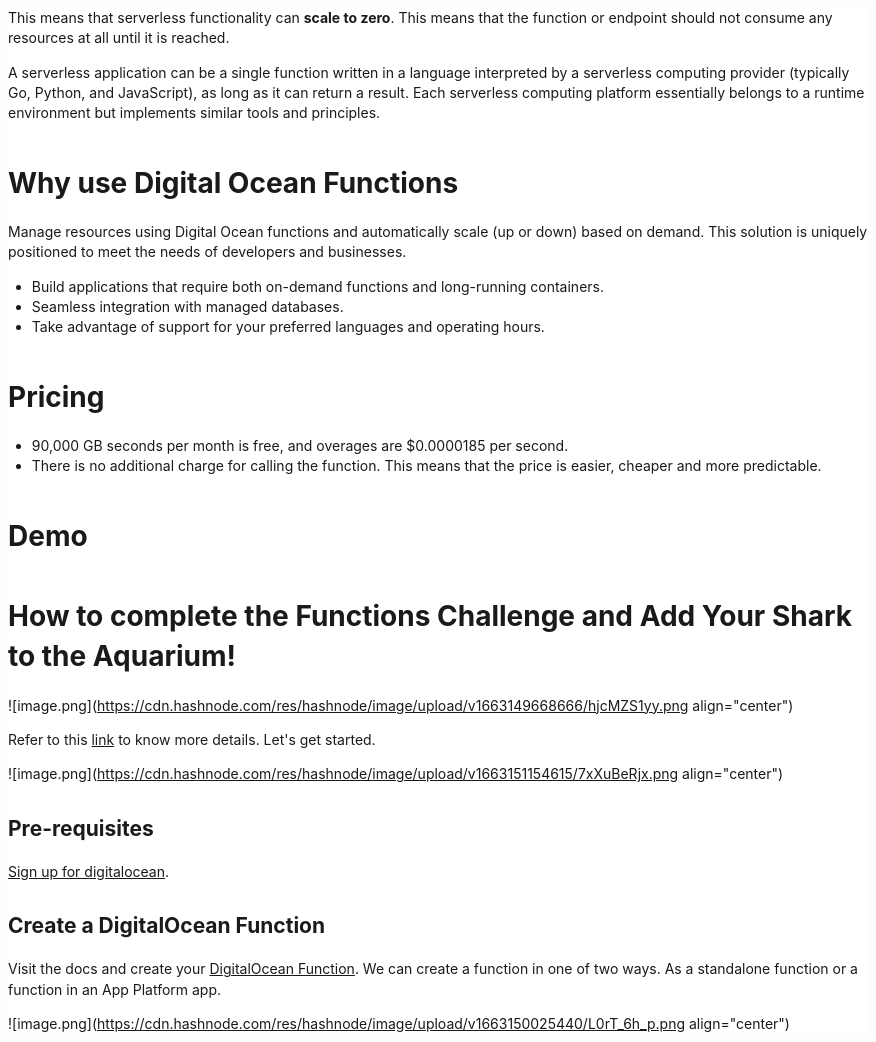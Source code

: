 This means that serverless functionality can **scale to zero**. This means that the function or endpoint should not consume any resources at all until it is reached. 

A serverless application can be a single function written in a language interpreted by a serverless computing provider (typically Go, Python, and JavaScript), as long as it can return a result. Each serverless computing platform essentially belongs to a runtime environment but implements similar tools and principles.

# Why use Digital Ocean Functions

Manage resources using Digital Ocean functions and automatically scale (up or down) based on demand. This solution is uniquely positioned to meet the needs of developers and businesses.

- Build applications that require both on-demand functions and long-running containers. 
- Seamless integration with managed databases.
- Take advantage of support for your preferred languages ​​and operating hours.


# Pricing

- 90,000 GB seconds per month is free, and overages are $0.0000185 per second. 
- There is no additional charge for calling the function. This means that the price is easier, cheaper and more predictable.

# Demo 

# How to complete the Functions Challenge and Add Your Shark to the Aquarium!


![image.png](https://cdn.hashnode.com/res/hashnode/image/upload/v1663149668666/hjcMZS1yy.png align="center")

Refer to this [link](https://functionschallenge.digitalocean.com/mlh) to know more details. Let's get started.

![image.png](https://cdn.hashnode.com/res/hashnode/image/upload/v1663151154615/7xXuBeRjx.png align="center")

## Pre-requisites

[Sign up for digitalocean](https://m.do.co/c/59733a746b9a). 

## Create a DigitalOcean Function

Visit the docs and create your [DigitalOcean Function](https://docs.digitalocean.com/products/functions/). We can create a function in one of two ways. As a standalone function or a function in an App Platform app.


![image.png](https://cdn.hashnode.com/res/hashnode/image/upload/v1663150025440/L0rT_6h_p.png align="center")

